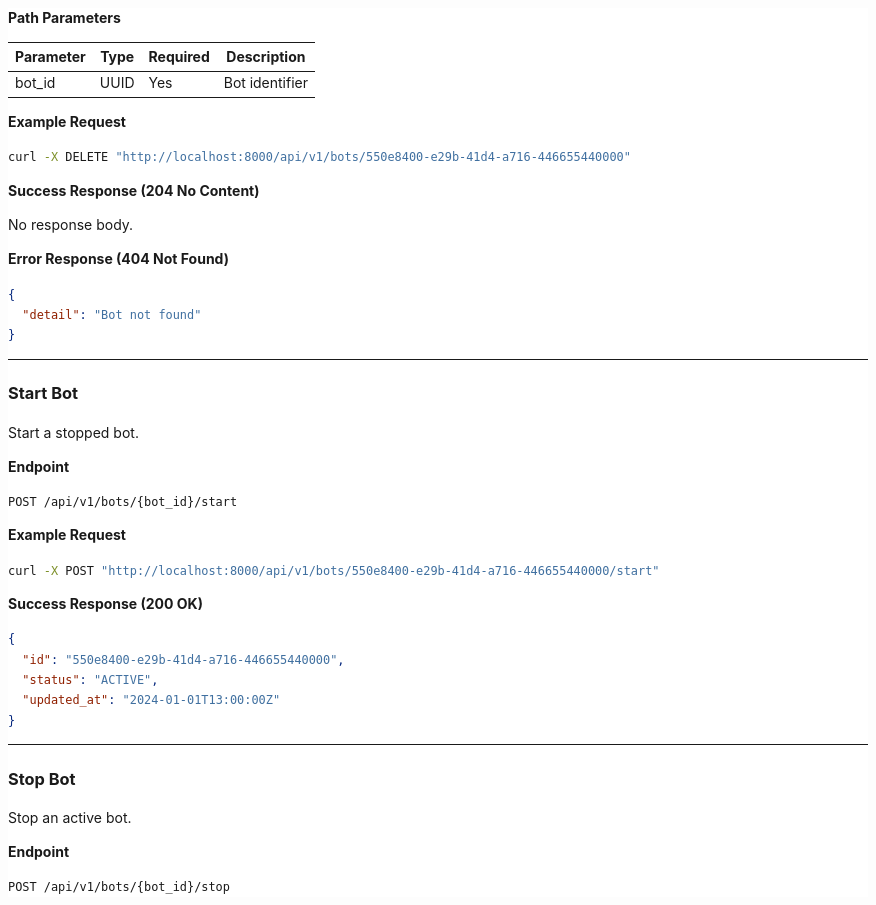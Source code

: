 **Path Parameters**

| Parameter | Type | Required | Description |
|-----------|------|----------|-------------|
| bot_id | UUID | Yes | Bot identifier |

**Example Request**

```bash
curl -X DELETE "http://localhost:8000/api/v1/bots/550e8400-e29b-41d4-a716-446655440000"
```

**Success Response (204 No Content)**

No response body.

**Error Response (404 Not Found)**

```json
{
  "detail": "Bot not found"
}
```

---

### Start Bot

Start a stopped bot.

**Endpoint**
```
POST /api/v1/bots/{bot_id}/start
```

**Example Request**

```bash
curl -X POST "http://localhost:8000/api/v1/bots/550e8400-e29b-41d4-a716-446655440000/start"
```

**Success Response (200 OK)**

```json
{
  "id": "550e8400-e29b-41d4-a716-446655440000",
  "status": "ACTIVE",
  "updated_at": "2024-01-01T13:00:00Z"
}
```

---

### Stop Bot

Stop an active bot.

**Endpoint**
```
POST /api/v1/bots/{bot_id}/stop
```
